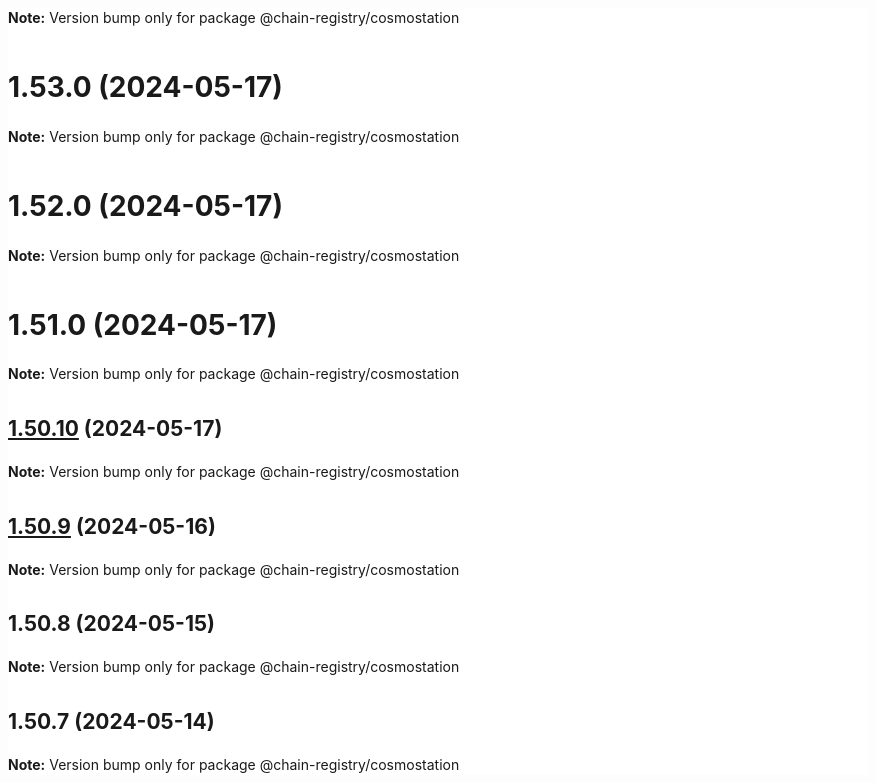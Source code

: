 **Note:** Version bump only for package @chain-registry/cosmostation





# 1.53.0 (2024-05-17)

**Note:** Version bump only for package @chain-registry/cosmostation





# 1.52.0 (2024-05-17)

**Note:** Version bump only for package @chain-registry/cosmostation





# 1.51.0 (2024-05-17)

**Note:** Version bump only for package @chain-registry/cosmostation





## [1.50.10](https://github.com/hyperweb-io/chain-registry/compare/@chain-registry/cosmostation@1.50.9...@chain-registry/cosmostation@1.50.10) (2024-05-17)

**Note:** Version bump only for package @chain-registry/cosmostation





## [1.50.9](https://github.com/hyperweb-io/chain-registry/compare/@chain-registry/cosmostation@1.50.8...@chain-registry/cosmostation@1.50.9) (2024-05-16)

**Note:** Version bump only for package @chain-registry/cosmostation





## 1.50.8 (2024-05-15)

**Note:** Version bump only for package @chain-registry/cosmostation





## 1.50.7 (2024-05-14)

**Note:** Version bump only for package @chain-registry/cosmostation
